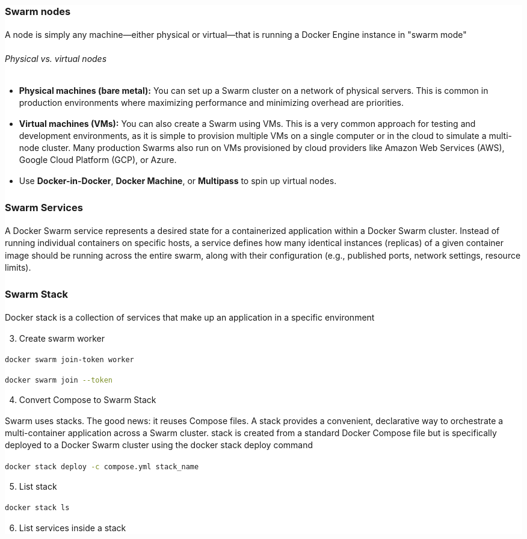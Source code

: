 ### Swarm nodes

A node is simply any machine—either physical or virtual—that is running a Docker Engine instance in "swarm mode"

###### Physical vs. virtual nodes

- **Physical machines (bare metal):** You can set up a Swarm cluster on a network of physical servers. This is common in production environments where maximizing performance and minimizing overhead are priorities.

- **Virtual machines (VMs):** You can also create a Swarm using VMs. This is a very common approach for testing and development environments, as it is simple to provision multiple VMs on a single computer or in the cloud to simulate a multi-node cluster. Many production Swarms also run on VMs provisioned by cloud providers like Amazon Web Services (AWS), Google Cloud Platform (GCP), or Azure.

- Use **Docker-in-Docker**, **Docker Machine**, or **Multipass** to spin up virtual nodes.

### Swarm Services

A Docker Swarm service represents a desired state for a containerized application within a Docker Swarm cluster. Instead of running individual containers on specific hosts, a service defines how many identical instances (replicas) of a given container image should be running across the entire swarm, along with their configuration (e.g., published ports, network settings, resource limits).

### Swarm Stack

Docker stack is a collection of services that make up an application in a specific environment

3. Create swarm worker

```sh
docker swarm join-token worker
```

```sh
docker swarm join --token
```

4. Convert Compose to Swarm Stack

Swarm uses stacks. The good news: it reuses Compose files.
A stack provides a convenient, declarative way to orchestrate a multi-container application across a Swarm cluster.
stack is created from a standard Docker Compose file but is specifically deployed to a Docker Swarm cluster using the docker stack deploy command

```sh
docker stack deploy -c compose.yml stack_name
```

5. List stack

```sh
docker stack ls
```

6. List services inside a stack
